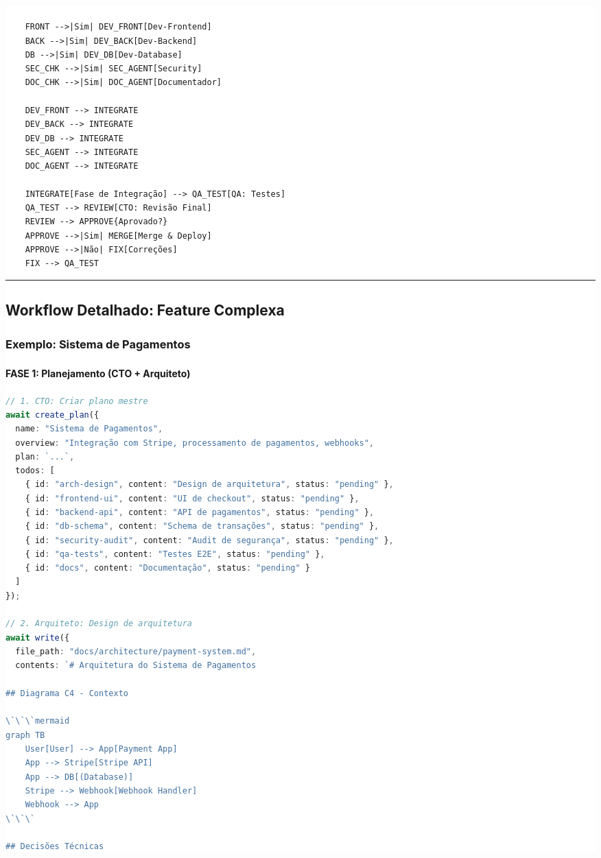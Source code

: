 ```mermaid
    
    FRONT -->|Sim| DEV_FRONT[Dev-Frontend]
    BACK -->|Sim| DEV_BACK[Dev-Backend]
    DB -->|Sim| DEV_DB[Dev-Database]
    SEC_CHK -->|Sim| SEC_AGENT[Security]
    DOC_CHK -->|Sim| DOC_AGENT[Documentador]
    
    DEV_FRONT --> INTEGRATE
    DEV_BACK --> INTEGRATE
    DEV_DB --> INTEGRATE
    SEC_AGENT --> INTEGRATE
    DOC_AGENT --> INTEGRATE
    
    INTEGRATE[Fase de Integração] --> QA_TEST[QA: Testes]
    QA_TEST --> REVIEW[CTO: Revisão Final]
    REVIEW --> APPROVE{Aprovado?}
    APPROVE -->|Sim| MERGE[Merge & Deploy]
    APPROVE -->|Não| FIX[Correções]
    FIX --> QA_TEST
```

---

## Workflow Detalhado: Feature Complexa

### Exemplo: Sistema de Pagamentos

#### FASE 1: Planejamento (CTO + Arquiteto)

```typescript
// 1. CTO: Criar plano mestre
await create_plan({
  name: "Sistema de Pagamentos",
  overview: "Integração com Stripe, processamento de pagamentos, webhooks",
  plan: `...`,
  todos: [
    { id: "arch-design", content: "Design de arquitetura", status: "pending" },
    { id: "frontend-ui", content: "UI de checkout", status: "pending" },
    { id: "backend-api", content: "API de pagamentos", status: "pending" },
    { id: "db-schema", content: "Schema de transações", status: "pending" },
    { id: "security-audit", content: "Audit de segurança", status: "pending" },
    { id: "qa-tests", content: "Testes E2E", status: "pending" },
    { id: "docs", content: "Documentação", status: "pending" }
  ]
});

// 2. Arquiteto: Design de arquitetura
await write({
  file_path: "docs/architecture/payment-system.md",
  contents: `# Arquitetura do Sistema de Pagamentos

## Diagrama C4 - Contexto

\`\`\`mermaid
graph TB
    User[User] --> App[Payment App]
    App --> Stripe[Stripe API]
    App --> DB[(Database)]
    Stripe --> Webhook[Webhook Handler]
    Webhook --> App
\`\`\`

## Decisões Técnicas
```